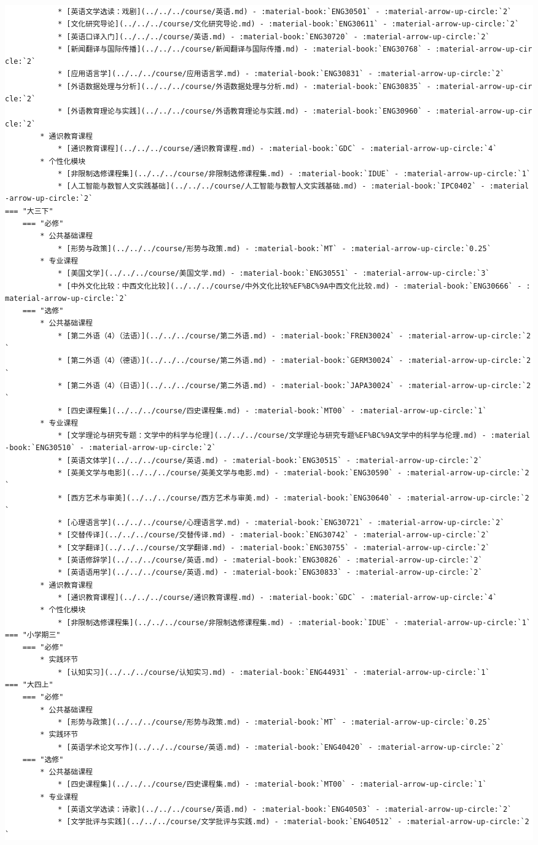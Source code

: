                 * [英语文学选读：戏剧](../../../course/英语.md) - :material-book:`ENG30501` - :material-arrow-up-circle:`2`  
                * [文化研究导论](../../../course/文化研究导论.md) - :material-book:`ENG30611` - :material-arrow-up-circle:`2`  
                * [英语口译入门](../../../course/英语.md) - :material-book:`ENG30720` - :material-arrow-up-circle:`2`  
                * [新闻翻译与国际传播](../../../course/新闻翻译与国际传播.md) - :material-book:`ENG30768` - :material-arrow-up-circle:`2`  
                * [应用语言学](../../../course/应用语言学.md) - :material-book:`ENG30831` - :material-arrow-up-circle:`2`  
                * [外语数据处理与分析](../../../course/外语数据处理与分析.md) - :material-book:`ENG30835` - :material-arrow-up-circle:`2`  
                * [外语教育理论与实践](../../../course/外语教育理论与实践.md) - :material-book:`ENG30960` - :material-arrow-up-circle:`2`  
            * 通识教育课程
                * [通识教育课程](../../../course/通识教育课程.md) - :material-book:`GDC` - :material-arrow-up-circle:`4`  
            * 个性化模块
                * [非限制选修课程集](../../../course/非限制选修课程集.md) - :material-book:`IDUE` - :material-arrow-up-circle:`1`  
                * [人工智能与数智人文实践基础](../../../course/人工智能与数智人文实践基础.md) - :material-book:`IPC0402` - :material-arrow-up-circle:`2`  
    === "大三下"  
        === "必修"  
            * 公共基础课程
                * [形势与政策](../../../course/形势与政策.md) - :material-book:`MT` - :material-arrow-up-circle:`0.25`  
            * 专业课程
                * [美国文学](../../../course/美国文学.md) - :material-book:`ENG30551` - :material-arrow-up-circle:`3`  
                * [中外文化比较：中西文化比较](../../../course/中外文化比较%EF%BC%9A中西文化比较.md) - :material-book:`ENG30666` - :material-arrow-up-circle:`2`  
        === "选修"  
            * 公共基础课程
                * [第二外语（4）（法语）](../../../course/第二外语.md) - :material-book:`FREN30024` - :material-arrow-up-circle:`2`  
                * [第二外语（4）（德语）](../../../course/第二外语.md) - :material-book:`GERM30024` - :material-arrow-up-circle:`2`  
                * [第二外语（4）（日语）](../../../course/第二外语.md) - :material-book:`JAPA30024` - :material-arrow-up-circle:`2`  
                * [四史课程集](../../../course/四史课程集.md) - :material-book:`MT00` - :material-arrow-up-circle:`1`  
            * 专业课程
                * [文学理论与研究专题：文学中的科学与伦理](../../../course/文学理论与研究专题%EF%BC%9A文学中的科学与伦理.md) - :material-book:`ENG30510` - :material-arrow-up-circle:`2`  
                * [英语文体学](../../../course/英语.md) - :material-book:`ENG30515` - :material-arrow-up-circle:`2`  
                * [英美文学与电影](../../../course/英美文学与电影.md) - :material-book:`ENG30590` - :material-arrow-up-circle:`2`  
                * [西方艺术与审美](../../../course/西方艺术与审美.md) - :material-book:`ENG30640` - :material-arrow-up-circle:`2`  
                * [心理语言学](../../../course/心理语言学.md) - :material-book:`ENG30721` - :material-arrow-up-circle:`2`  
                * [交替传译](../../../course/交替传译.md) - :material-book:`ENG30742` - :material-arrow-up-circle:`2`  
                * [文学翻译](../../../course/文学翻译.md) - :material-book:`ENG30755` - :material-arrow-up-circle:`2`  
                * [英语修辞学](../../../course/英语.md) - :material-book:`ENG30826` - :material-arrow-up-circle:`2`  
                * [英语语用学](../../../course/英语.md) - :material-book:`ENG30833` - :material-arrow-up-circle:`2`  
            * 通识教育课程
                * [通识教育课程](../../../course/通识教育课程.md) - :material-book:`GDC` - :material-arrow-up-circle:`4`  
            * 个性化模块
                * [非限制选修课程集](../../../course/非限制选修课程集.md) - :material-book:`IDUE` - :material-arrow-up-circle:`1`  
    === "小学期三"  
        === "必修"  
            * 实践环节
                * [认知实习](../../../course/认知实习.md) - :material-book:`ENG44931` - :material-arrow-up-circle:`1`  
    === "大四上"  
        === "必修"  
            * 公共基础课程
                * [形势与政策](../../../course/形势与政策.md) - :material-book:`MT` - :material-arrow-up-circle:`0.25`  
            * 实践环节
                * [英语学术论文写作](../../../course/英语.md) - :material-book:`ENG40420` - :material-arrow-up-circle:`2`  
        === "选修"  
            * 公共基础课程
                * [四史课程集](../../../course/四史课程集.md) - :material-book:`MT00` - :material-arrow-up-circle:`1`  
            * 专业课程
                * [英语文学选读：诗歌](../../../course/英语.md) - :material-book:`ENG40503` - :material-arrow-up-circle:`2`  
                * [文学批评与实践](../../../course/文学批评与实践.md) - :material-book:`ENG40512` - :material-arrow-up-circle:`2`  